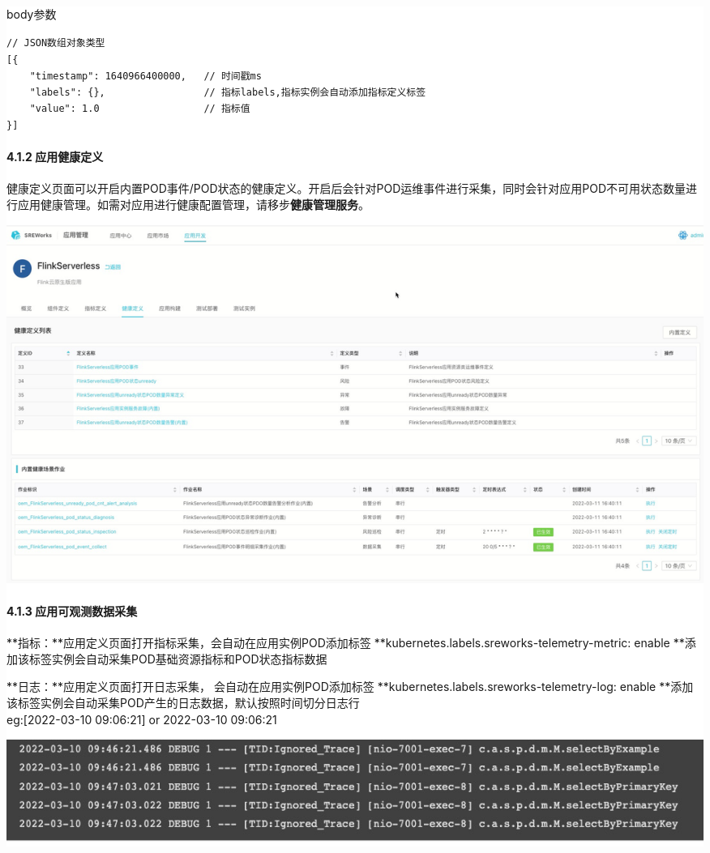 body参数
```
// JSON数组对象类型 
[{
    "timestamp": 1640966400000,   // 时间戳ms
    "labels": {},                 // 指标labels,指标实例会自动添加指标定义标签
    "value": 1.0                  // 指标值
}]  
```

<a name="vLTOn"></a>

#### 4.1.2 应用健康定义

健康定义页面可以开启内置POD事件/POD状态的健康定义。开启后会针对POD运维事件进行采集，同时会针对应用POD不可用状态数量进行应用健康管理。如需对应用进行健康配置管理，请移步**健康管理服务**。

![image.png](./pictures/1648179534203-b0bb7b69-9854-4be8-b33b-a0b674ffde46.png)

<a name="IDa9r"></a>

#### 4.1.3 应用可观测数据采集


**指标：**应用定义页面打开指标采集，会自动在应用实例POD添加标签 **kubernetes.labels.sreworks-telemetry-metric: enable **添加该标签实例会自动采集POD基础资源指标和POD状态指标数据

**日志：**应用定义页面打开日志采集， 会自动在应用实例POD添加标签 **kubernetes.labels.sreworks-telemetry-log: enable **添加该标签实例会自动采集POD产生的日志数据，默认按照时间切分日志行<br />eg:[2022-03-10 09:06:21] or 2022-03-10 09:06:21

![image.png](./pictures/1648179534366-a7ad9618-b73d-43af-814d-77fe312829cf.png)
